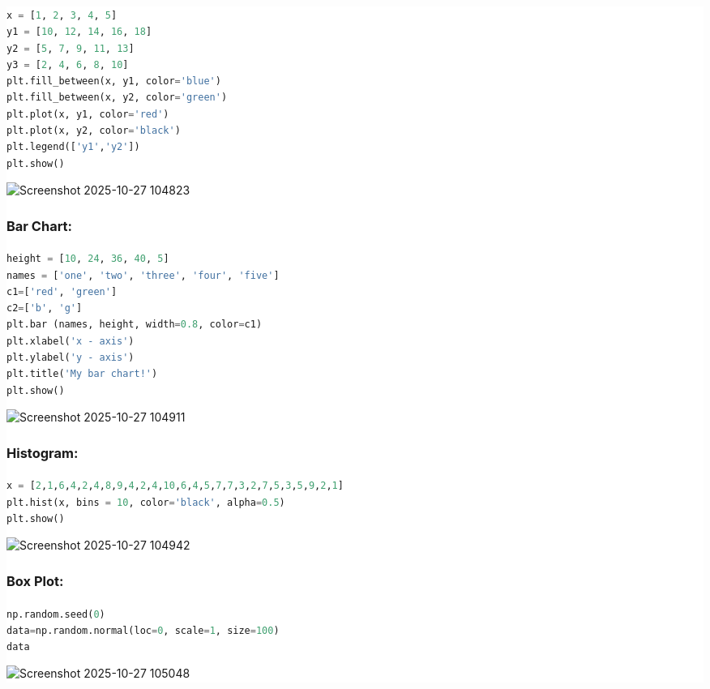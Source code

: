 ```py
x = [1, 2, 3, 4, 5]
y1 = [10, 12, 14, 16, 18]
y2 = [5, 7, 9, 11, 13]
y3 = [2, 4, 6, 8, 10]
plt.fill_between(x, y1, color='blue')
plt.fill_between(x, y2, color='green')
plt.plot(x, y1, color='red')
plt.plot(x, y2, color='black')
plt.legend(['y1','y2'])
plt.show()
```
<img width="693" height="512" alt="Screenshot 2025-10-27 104823" src="https://github.com/user-attachments/assets/1ed21ea3-76df-4057-8ca0-43d704734b03" />


### Bar Chart:

```py
height = [10, 24, 36, 40, 5]
names = ['one', 'two', 'three', 'four', 'five']
c1=['red', 'green'] 
c2=['b', 'g']
plt.bar (names, height, width=0.8, color=c1)
plt.xlabel('x - axis')
plt.ylabel('y - axis')
plt.title('My bar chart!')
plt.show()
```
<img width="701" height="568" alt="Screenshot 2025-10-27 104911" src="https://github.com/user-attachments/assets/20b07b88-f2b4-47af-b86d-83480260dc7e" />



### Histogram:

```py
x = [2,1,6,4,2,4,8,9,4,2,4,10,6,4,5,7,7,3,2,7,5,3,5,9,2,1]
plt.hist(x, bins = 10, color='black', alpha=0.5)
plt.show()
```

<img width="666" height="512" alt="Screenshot 2025-10-27 104942" src="https://github.com/user-attachments/assets/564e9a5f-3f5d-46c7-85ea-472e6477bee0" />




### Box Plot:

```py
np.random.seed(0)
data=np.random.normal(loc=0, scale=1, size=100)
data
```

<img width="1274" height="455" alt="Screenshot 2025-10-27 105048" src="https://github.com/user-attachments/assets/05b6d90d-1266-44d9-b50c-80256dd25798" />
